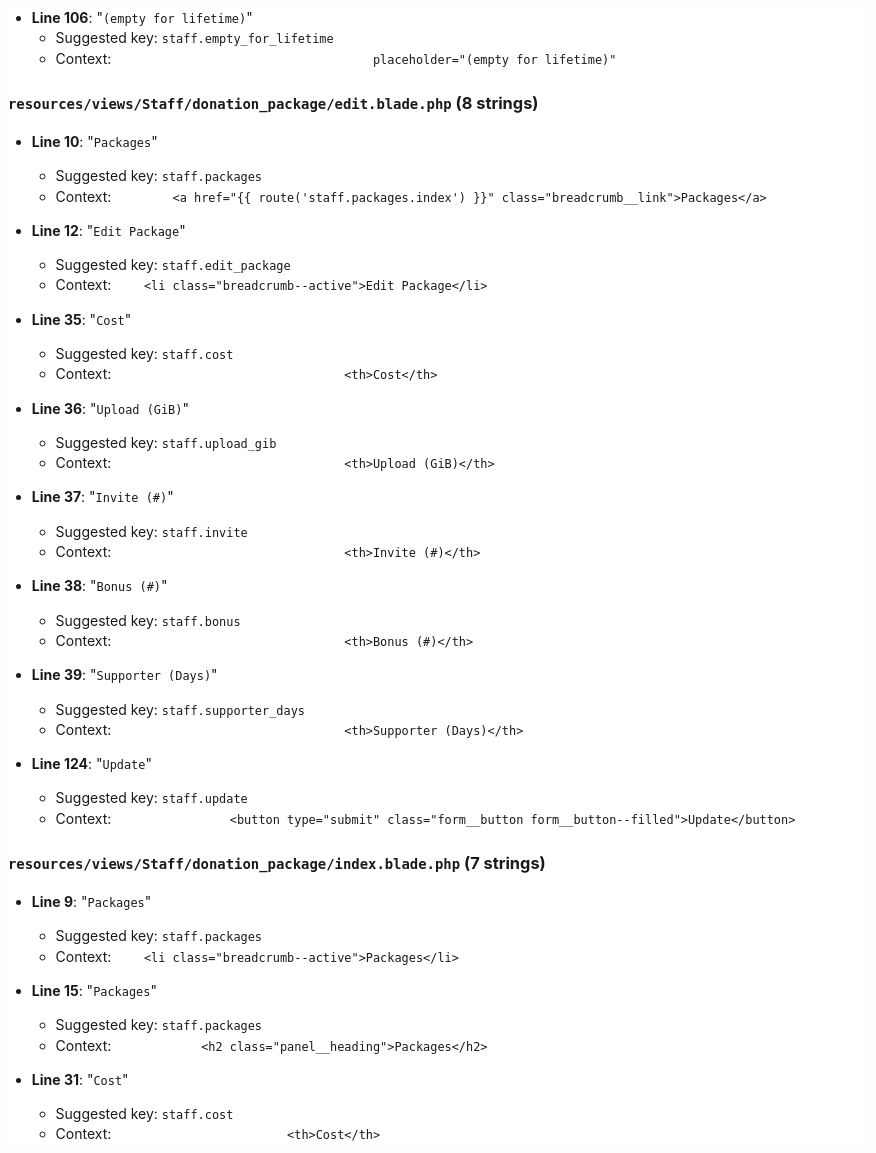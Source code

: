 - **Line 106**: "`(empty for lifetime)`"
  - Suggested key: `staff.empty_for_lifetime`
  - Context: `                                    placeholder="(empty for lifetime)"`

### `resources/views/Staff/donation_package/edit.blade.php` (8 strings)

- **Line 10**: "`Packages`"
  - Suggested key: `staff.packages`
  - Context: `        <a href="{{ route('staff.packages.index') }}" class="breadcrumb__link">Packages</a>`

- **Line 12**: "`Edit Package`"
  - Suggested key: `staff.edit_package`
  - Context: `    <li class="breadcrumb--active">Edit Package</li>`

- **Line 35**: "`Cost`"
  - Suggested key: `staff.cost`
  - Context: `                                <th>Cost</th>`

- **Line 36**: "`Upload (GiB)`"
  - Suggested key: `staff.upload_gib`
  - Context: `                                <th>Upload (GiB)</th>`

- **Line 37**: "`Invite (#)`"
  - Suggested key: `staff.invite`
  - Context: `                                <th>Invite (#)</th>`

- **Line 38**: "`Bonus (#)`"
  - Suggested key: `staff.bonus`
  - Context: `                                <th>Bonus (#)</th>`

- **Line 39**: "`Supporter (Days)`"
  - Suggested key: `staff.supporter_days`
  - Context: `                                <th>Supporter (Days)</th>`

- **Line 124**: "`Update`"
  - Suggested key: `staff.update`
  - Context: `                <button type="submit" class="form__button form__button--filled">Update</button>`

### `resources/views/Staff/donation_package/index.blade.php` (7 strings)

- **Line 9**: "`Packages`"
  - Suggested key: `staff.packages`
  - Context: `    <li class="breadcrumb--active">Packages</li>`

- **Line 15**: "`Packages`"
  - Suggested key: `staff.packages`
  - Context: `            <h2 class="panel__heading">Packages</h2>`

- **Line 31**: "`Cost`"
  - Suggested key: `staff.cost`
  - Context: `                        <th>Cost</th>`
